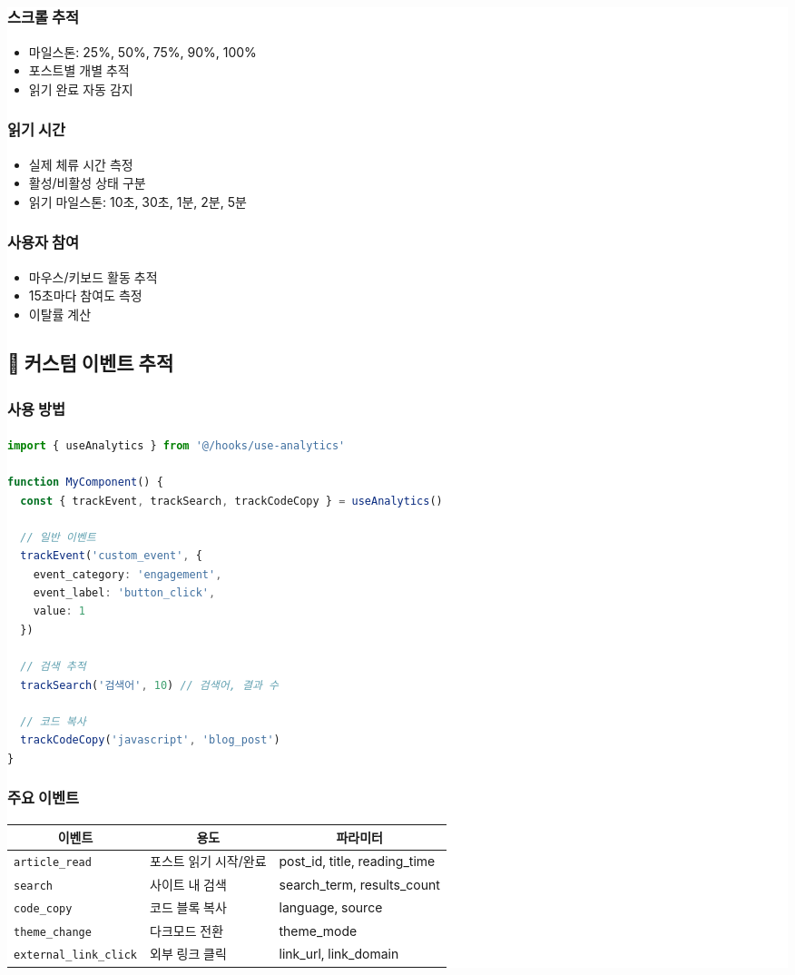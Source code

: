 ### 스크롤 추적
- 마일스톤: 25%, 50%, 75%, 90%, 100%
- 포스트별 개별 추적
- 읽기 완료 자동 감지

### 읽기 시간
- 실제 체류 시간 측정
- 활성/비활성 상태 구분
- 읽기 마일스톤: 10초, 30초, 1분, 2분, 5분

### 사용자 참여
- 마우스/키보드 활동 추적
- 15초마다 참여도 측정
- 이탈률 계산

## 🎨 커스텀 이벤트 추적

### 사용 방법

```typescript
import { useAnalytics } from '@/hooks/use-analytics'

function MyComponent() {
  const { trackEvent, trackSearch, trackCodeCopy } = useAnalytics()

  // 일반 이벤트
  trackEvent('custom_event', {
    event_category: 'engagement',
    event_label: 'button_click',
    value: 1
  })

  // 검색 추적
  trackSearch('검색어', 10) // 검색어, 결과 수

  // 코드 복사
  trackCodeCopy('javascript', 'blog_post')
}
```

### 주요 이벤트

| 이벤트 | 용도 | 파라미터 |
|--------|------|----------|
| `article_read` | 포스트 읽기 시작/완료 | post_id, title, reading_time |
| `search` | 사이트 내 검색 | search_term, results_count |
| `code_copy` | 코드 블록 복사 | language, source |
| `theme_change` | 다크모드 전환 | theme_mode |
| `external_link_click` | 외부 링크 클릭 | link_url, link_domain |
